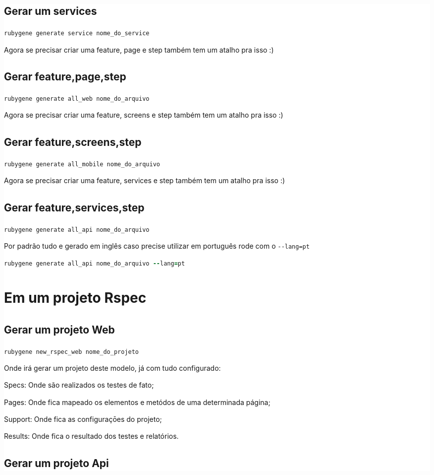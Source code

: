 ## Gerar um services

```ruby
rubygene generate service nome_do_service
```

Agora se precisar criar uma feature, page e step também tem um atalho pra isso :)
 
## Gerar feature,page,step

```ruby
rubygene generate all_web nome_do_arquivo
```

Agora se precisar criar uma feature, screens e step também tem um atalho pra isso :)

## Gerar feature,screens,step

```ruby 
rubygene generate all_mobile nome_do_arquivo
```

Agora se precisar criar uma feature, services e step também tem um atalho pra isso :)

## Gerar feature,services,step

```ruby
rubygene generate all_api nome_do_arquivo
```

Por padrão tudo e gerado em inglês caso precise utilizar em português rode com o `--lang=pt`

```ruby
rubygene generate all_api nome_do_arquivo --lang=pt
```

# Em um projeto Rspec

## Gerar um projeto Web

```ruby
rubygene new_rspec_web nome_do_projeto
```

Onde irá gerar um projeto deste modelo, já com tudo configurado:

Specs: Onde são realizados os testes de fato;

Pages: Onde fica mapeado os elementos e metódos de uma determinada página;

Support: Onde fica as configuraçōes do projeto;

Results: Onde fica o resultado dos testes e relatórios.

## Gerar um projeto Api

